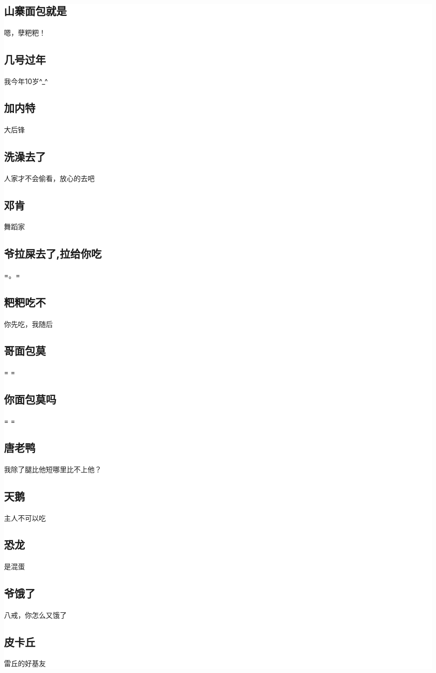 ## 山寨面包就是
嗯，孽粑粑！

## 几号过年
我今年10岁^_^

## 加内特
大后锋

## 洗澡去了
人家才不会偷看，放心的去吧

## 邓肯
舞蹈家

## 爷拉屎去了,拉给你吃
=。=

## 粑粑吃不
你先吃，我随后

## 哥面包莫
= =

## 你面包莫吗
= =

## 唐老鸭
我除了腿比他短哪里比不上他？

## 天鹅
主人不可以吃

## 恐龙
是混蛋

## 爷饿了
八戒，你怎么又饿了

## 皮卡丘
雷丘的好基友
